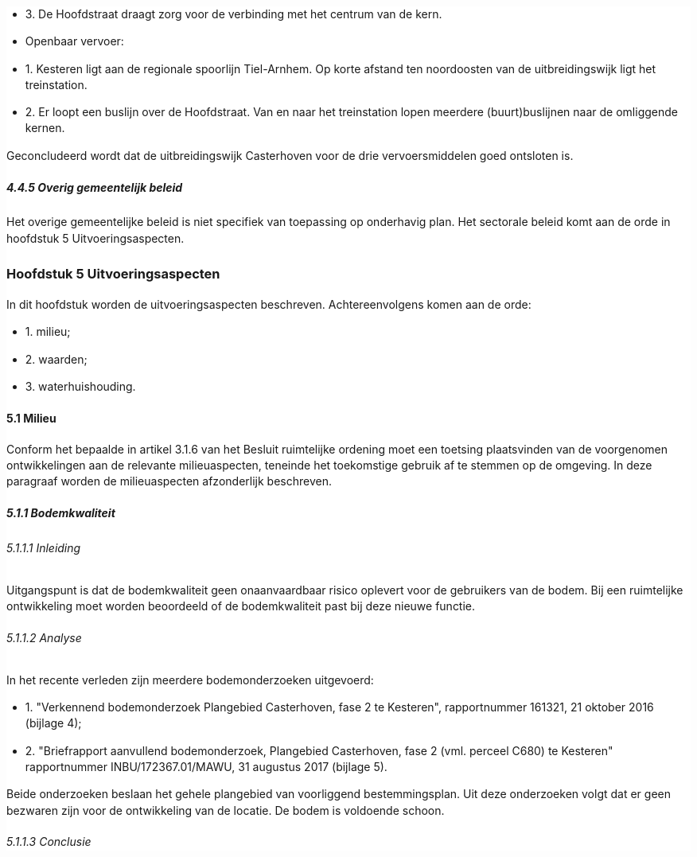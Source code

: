 + 3\. De Hoofdstraat draagt zorg voor de verbinding met het centrum van de kern.

* Openbaar vervoer:

+ 1\. Kesteren ligt aan de regionale spoorlijn Tiel\-Arnhem. Op korte afstand ten noordoosten van de uitbreidingswijk ligt het treinstation.

+ 2\. Er loopt een buslijn over de Hoofdstraat. Van en naar het treinstation lopen meerdere (buurt)buslijnen naar de omliggende kernen.

Geconcludeerd wordt dat de uitbreidingswijk Casterhoven voor de drie vervoersmiddelen goed ontsloten is.

##### 4\.4\.5 Overig gemeentelijk beleid

Het overige gemeentelijke beleid is niet specifiek van toepassing op onderhavig plan. Het sectorale beleid komt aan de orde in hoofdstuk 5 Uitvoeringsaspecten.

### Hoofdstuk 5 Uitvoeringsaspecten

In dit hoofdstuk worden de uitvoeringsaspecten beschreven. Achtereenvolgens komen aan de orde:

* 1\. milieu;

* 2\. waarden;

* 3\. waterhuishouding.

#### 5\.1 Milieu

Conform het bepaalde in artikel 3\.1\.6 van het Besluit ruimtelijke ordening moet een toetsing plaatsvinden van de voorgenomen ontwikkelingen aan de relevante milieuaspecten, teneinde het toekomstige gebruik af te stemmen op de omgeving. In deze paragraaf worden de milieuaspecten afzonderlijk beschreven.

##### 5\.1\.1 Bodemkwaliteit

###### 5\.1\.1\.1 Inleiding

Uitgangspunt is dat de bodemkwaliteit geen onaanvaardbaar risico oplevert voor de gebruikers van de bodem. Bij een ruimtelijke ontwikkeling moet worden beoordeeld of de bodemkwaliteit past bij deze nieuwe functie.

###### 5\.1\.1\.2 Analyse

In het recente verleden zijn meerdere bodemonderzoeken uitgevoerd:

* 1\. "Verkennend bodemonderzoek Plangebied Casterhoven, fase 2 te Kesteren", rapportnummer 161321, 21 oktober 2016 (bijlage 4);

* 2\. "Briefrapport aanvullend bodemonderzoek, Plangebied Casterhoven, fase 2 (vml. perceel C680\) te Kesteren" rapportnummer INBU/172367\.01/MAWU, 31 augustus 2017 (bijlage 5).

Beide onderzoeken beslaan het gehele plangebied van voorliggend bestemmingsplan. Uit deze onderzoeken volgt dat er geen bezwaren zijn voor de ontwikkeling van de locatie. De bodem is voldoende schoon.

###### 5\.1\.1\.3 Conclusie
